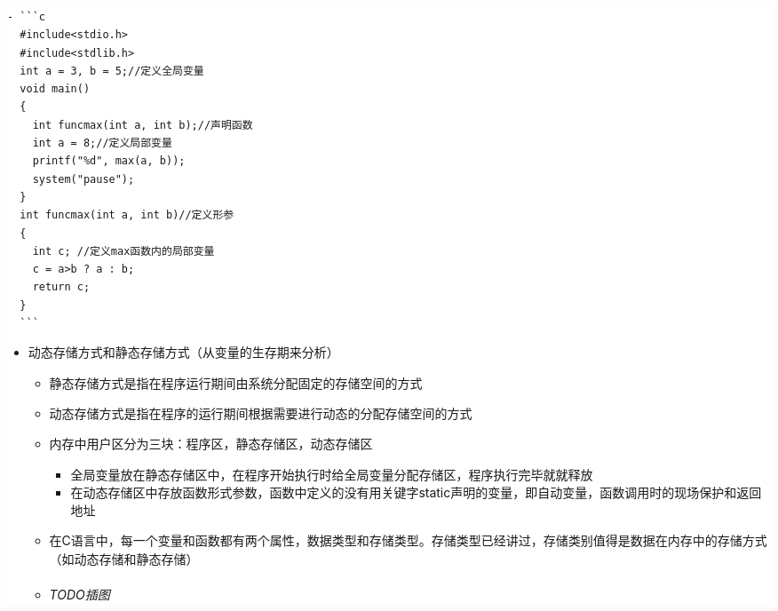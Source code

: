     - ```c
      #include<stdio.h>
      #include<stdlib.h>
      int a = 3, b = 5;//定义全局变量
      void main()
      {
      	int funcmax(int a, int b);//声明函数
      	int a = 8;//定义局部变量
      	printf("%d", max(a, b));
      	system("pause");
      }
      int funcmax(int a, int b)//定义形参
      {
      	int c; //定义max函数内的局部变量
      	c = a>b ? a : b;
      	return c;
      }
      ```

- 动态存储方式和静态存储方式（从变量的生存期来分析）

  - 静态存储方式是指在程序运行期间由系统分配固定的存储空间的方式

  - 动态存储方式是指在程序的运行期间根据需要进行动态的分配存储空间的方式

  - 内存中用户区分为三块：程序区，静态存储区，动态存储区
    - 全局变量放在静态存储区中，在程序开始执行时给全局变量分配存储区，程序执行完毕就就释放
    - 在动态存储区中存放函数形式参数，函数中定义的没有用关键字static声明的变量，即自动变量，函数调用时的现场保护和返回地址

  - 在C语言中，每一个变量和函数都有两个属性，数据类型和存储类型。存储类型已经讲过，存储类别值得是数据在内存中的存储方式（如动态存储和静态存储）

  - ###### TODO插图
